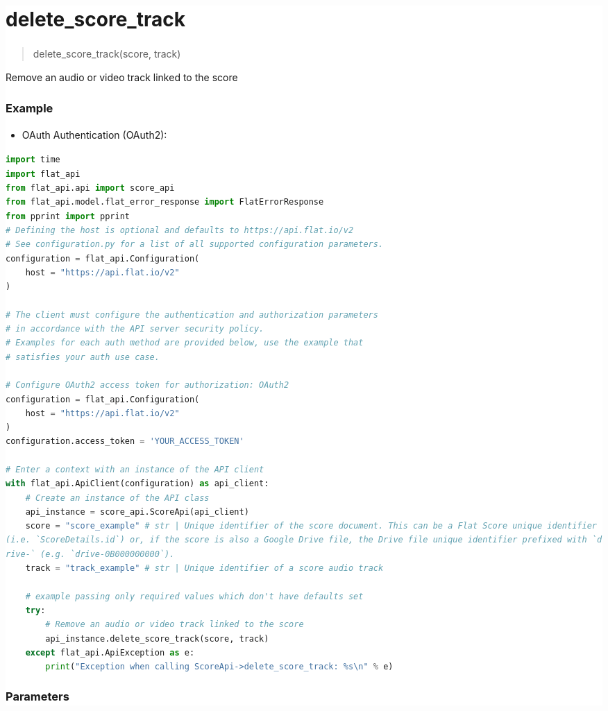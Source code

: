 # **delete_score_track**
> delete_score_track(score, track)

Remove an audio or video track linked to the score

### Example

* OAuth Authentication (OAuth2):

```python
import time
import flat_api
from flat_api.api import score_api
from flat_api.model.flat_error_response import FlatErrorResponse
from pprint import pprint
# Defining the host is optional and defaults to https://api.flat.io/v2
# See configuration.py for a list of all supported configuration parameters.
configuration = flat_api.Configuration(
    host = "https://api.flat.io/v2"
)

# The client must configure the authentication and authorization parameters
# in accordance with the API server security policy.
# Examples for each auth method are provided below, use the example that
# satisfies your auth use case.

# Configure OAuth2 access token for authorization: OAuth2
configuration = flat_api.Configuration(
    host = "https://api.flat.io/v2"
)
configuration.access_token = 'YOUR_ACCESS_TOKEN'

# Enter a context with an instance of the API client
with flat_api.ApiClient(configuration) as api_client:
    # Create an instance of the API class
    api_instance = score_api.ScoreApi(api_client)
    score = "score_example" # str | Unique identifier of the score document. This can be a Flat Score unique identifier (i.e. `ScoreDetails.id`) or, if the score is also a Google Drive file, the Drive file unique identifier prefixed with `drive-` (e.g. `drive-0B000000000`). 
    track = "track_example" # str | Unique identifier of a score audio track 

    # example passing only required values which don't have defaults set
    try:
        # Remove an audio or video track linked to the score
        api_instance.delete_score_track(score, track)
    except flat_api.ApiException as e:
        print("Exception when calling ScoreApi->delete_score_track: %s\n" % e)
```


### Parameters
